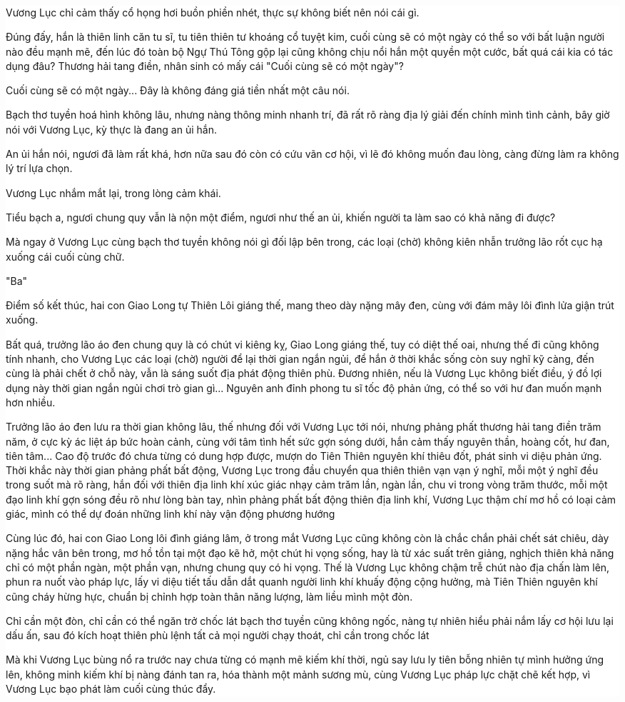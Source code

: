 Vương Lục chỉ cảm thấy cổ họng hơi buồn phiền nhét, thực sự không biết nên nói cái gì.

Đúng đấy, hắn là thiên linh căn tu sĩ, tu tiên thiên tư khoáng cổ tuyệt kim, cuối cùng sẽ có một ngày có thể so với bất luận người nào đều mạnh mẽ, đến lúc đó toàn bộ Ngự Thú Tông gộp lại cũng không chịu nổi hắn một quyền một cước, bất quá cái kia có tác dụng đâu? Thương hải tang điền, nhân sinh có mấy cái "Cuối cùng sẽ có một ngày"?

Cuối cùng sẽ có một ngày... Đây là không đáng giá tiền nhất một câu nói.

Bạch thơ tuyền hoá hình không lâu, nhưng nàng thông minh nhanh trí, đã rất rõ ràng địa lý giải đến chính mình tình cảnh, bây giờ nói với Vương Lục, kỳ thực là đang an ủi hắn.

An ủi hắn nói, ngươi đã làm rất khá, hơn nữa sau đó còn có cứu vãn cơ hội, vì lẽ đó không muốn đau lòng, càng đừng làm ra không lý trí lựa chọn.

Vương Lục nhắm mắt lại, trong lòng cảm khái.

Tiểu bạch a, ngươi chung quy vẫn là nộn một điểm, ngươi như thế an ủi, khiến người ta làm sao có khả năng đi được?

Mà ngay ở Vương Lục cùng bạch thơ tuyền không nói gì đối lập bên trong, các loại (chờ) không kiên nhẫn trưởng lão rốt cục hạ xuống cái cuối cùng chữ.

"Ba"

Điểm số kết thúc, hai con Giao Long tự Thiên Lôi giáng thế, mang theo dày nặng mây đen, cùng với đám mây lôi đình lửa giận trút xuống.

Bất quá, trưởng lão áo đen chung quy là có chút vi kiêng kỵ, Giao Long giáng thế, tuy có diệt thế oai, nhưng thế đi cũng không tính nhanh, cho Vương Lục các loại (chờ) người để lại thời gian ngắn ngủi, để hắn ở thời khắc sống còn suy nghĩ kỹ càng, đến cùng là phải chết ở chỗ này, vẫn là sáng suốt địa phát động thiên phù. Đương nhiên, nếu là Vương Lục không biết điều, ý đồ lợi dụng này thời gian ngắn ngủi chơi trò gian gì... Nguyên anh đỉnh phong tu sĩ tốc độ phản ứng, có thể so với hư đan muốn mạnh hơn nhiều.

Trưởng lão áo đen lưu ra thời gian không lâu, thế nhưng đối với Vương Lục tới nói, nhưng phảng phất thương hải tang điền trăm năm, ở cực kỳ ác liệt áp bức hoàn cảnh, cùng với tâm tình hết sức gợn sóng dưới, hắn cảm thấy nguyên thần, hoàng cốt, hư đan, tiên tâm... Cao độ trước đó chưa từng có dung hợp được, mượn do Tiên Thiên nguyên khí thiêu đốt, phát sinh vi diệu phản ứng. Thời khắc này thời gian phảng phất bất động, Vương Lục trong đầu chuyển qua thiên thiên vạn vạn ý nghĩ, mỗi một ý nghĩ đều trong suốt mà rõ ràng, hắn đối với thiên địa linh khí xúc giác nhạy cảm trăm lần, ngàn lần, chu vi trong vòng trăm thước, mỗi một đạo linh khí gợn sóng đều rõ như lòng bàn tay, nhìn phảng phất bất động thiên địa linh khí, Vương Lục thậm chí mơ hồ có loại cảm giác, mình có thể dự đoán những linh khí này vận động phương hướng

Cùng lúc đó, hai con Giao Long lôi đình giáng lâm, ở trong mắt Vương Lục cũng không còn là chắc chắn phải chết sát chiêu, dày nặng hắc vân bên trong, mơ hồ tồn tại một đạo kẽ hở, một chút hi vọng sống, hay là từ xác suất trên giảng, nghịch thiên khả năng chỉ có một phần ngàn, một phần vạn, nhưng chung quy có hi vọng. Thế là Vương Lục không chậm trễ chút nào địa chấn làm lên, phun ra nuốt vào pháp lực, lấy vi diệu tiết tấu dẫn dắt quanh người linh khí khuấy động cộng hưởng, mà Tiên Thiên nguyên khí cũng cháy hừng hực, chuẩn bị chỉnh hợp toàn thân năng lượng, làm liều mình một đòn.

Chỉ cần một đòn, chỉ cần có thể ngăn trở chốc lát bạch thơ tuyền cũng không ngốc, nàng tự nhiên hiểu phải nắm lấy cơ hội lưu lại dấu ấn, sau đó kích hoạt thiên phù lệnh tất cả mọi người chạy thoát, chỉ cần trong chốc lát

Mà khi Vương Lục bùng nổ ra trước nay chưa từng có mạnh mẽ kiếm khí thời, ngủ say lưu ly tiên bỗng nhiên tự mình hưởng ứng lên, không minh kiếm khí bị nàng đánh tan ra, hóa thành một mảnh sương mù, cùng Vương Lục pháp lực chặt chẽ kết hợp, vì Vương Lục bạo phát làm cuối cùng thúc đẩy.
